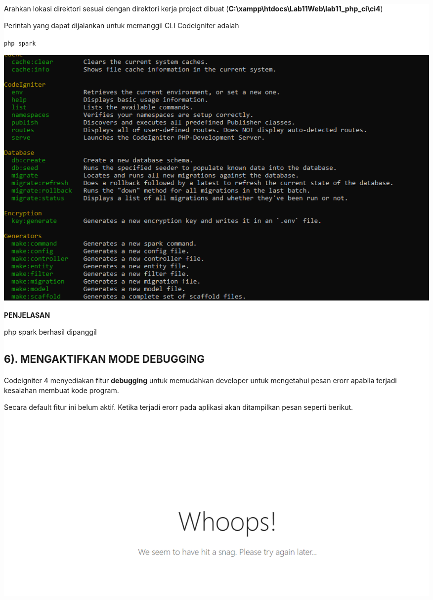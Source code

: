  Arahkan lokasi direktori sesuai dengan direktori kerja project dibuat (**C:\xampp\htdocs\Lab11Web\lab11_php_ci\ci4**)

 Perintah yang dapat dijalankan untuk memanggil CLI Codeigniter adalah
```CLI
php spark
```
![php-spark-CLI](img/php-spark-CLI.png)

**PENJELASAN**

php spark berhasil dipanggil

## 6). MENGAKTIFKAN MODE DEBUGGING
Codeigniter 4 menyediakan fitur **debugging** untuk memudahkan developer untuk mengetahui pesan erorr apabila terjadi kesalahan membuat kode program.

Secara default fitur ini belum aktif. Ketika terjadi erorr pada aplikasi akan ditampilkan pesan seperti berikut.

![erorr](img/erorr.png)
